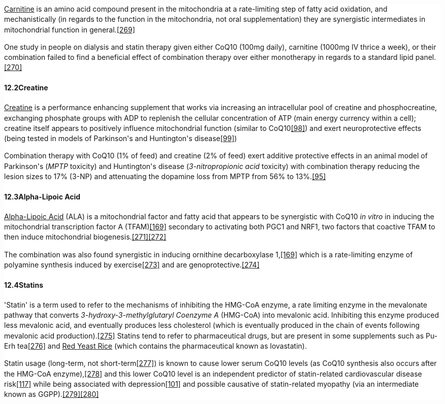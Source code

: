 
[Carnitine](/topics/urinecarnitine/) is an amino acid compound present in the mitochondria at a rate-limiting step of fatty acid oxidation, and mechanistically (in regards to the function in the mitochondria, not oral supplementation) they are synergistic intermediates in mitochondrial function in general.[[269]](#ref269)


One study in people on dialysis and statin therapy given either CoQ10 (100mg daily), carnitine (1000mg IV thrice a week), or their combination failed to find a beneficial effect of combination therapy over either monotherapy in regards to a standard lipid panel.[[270]](#ref270)


#### 12.2Creatine


[Creatine](/supplements/creatine/) is a performance enhancing supplement that works via increasing an intracellular pool of creatine and phosphocreatine, exchanging phosphate groups with ADP to replenish the cellular concentration of ATP (main energy currency within a cell); creatine itself appears to positively influence mitochondrial function (similar to CoQ10[[98]](#ref98)) and exert neuroprotective effects (being tested in models of Parkinson's and Huntington's disease[[99]](#ref99))


Combination therapy with CoQ10 (1% of feed) and creatine (2% of feed) exert additive protective effects in an animal model of Parkinson's (*MPTP* toxicity) and Huntington's disease (*3-nitropropionic acid* toxicity) with combination therapy reducing the lesion sizes to 17% (3-NP) and attenuating the dopamine loss from MPTP from 56% to 13%.[[95]](#ref95)


#### 12.3Alpha-Lipoic Acid


[Alpha-Lipoic Acid](/supplements/alpha-lipoic-acid/) (ALA) is a mitochondrial factor and fatty acid that appears to be synergistic with CoQ10 *in vitro* in inducing the mitochondrial transcription factor A (TFAM)[[169]](#ref169) secondary to activating both PGC1 and NRF1, two factors that coactive TFAM to then induce mitochondrial biogenesis.[[271]](#ref271)[[272]](#ref272)


The combination was also found synergistic in inducing ornithine decarboxylase 1,[[169]](#ref169) which is a rate-limiting enzyme of polyamine synthesis induced by exercise[[273]](#ref273) and are genoprotective.[[274]](#ref274)


#### 12.4Statins


'Statin' is a term used to refer to the mechanisms of inhibiting the HMG-CoA enzyme, a rate limiting enzyme in the mevalonate pathway that converts *3-hydroxy-3-methylglutaryl Coenzyme A* (HMG-CoA) into mevalonic acid. Inhibiting this enzyme produced less mevalonic acid, and eventually produces less cholesterol (which is eventually produced in the chain of events following mevalonic acid production).[[275]](#ref275) Statins tend to refer to pharmaceutical drugs, but are present in some supplements such as Pu-Erh tea[[276]](#ref276) and [Red Yeast Rice](/supplements/red-yeast-rice/) (which contains the pharmaceutical known as lovastatin).


Statin usage (long-term, not short-term[[277]](#ref277)) is known to cause lower serum CoQ10 levels (as CoQ10 synthesis also occurs after the HMG-CoA enzyme),[[278]](#ref278) and this lower CoQ10 level is an independent predictor of statin-related cardiovascular disease risk[[117]](#ref117) while being associated with depression[[101]](#ref101) and possible causative of statin-related myopathy (via an intermediate known as GGPP).[[279]](#ref279)[[280]](#ref280)
